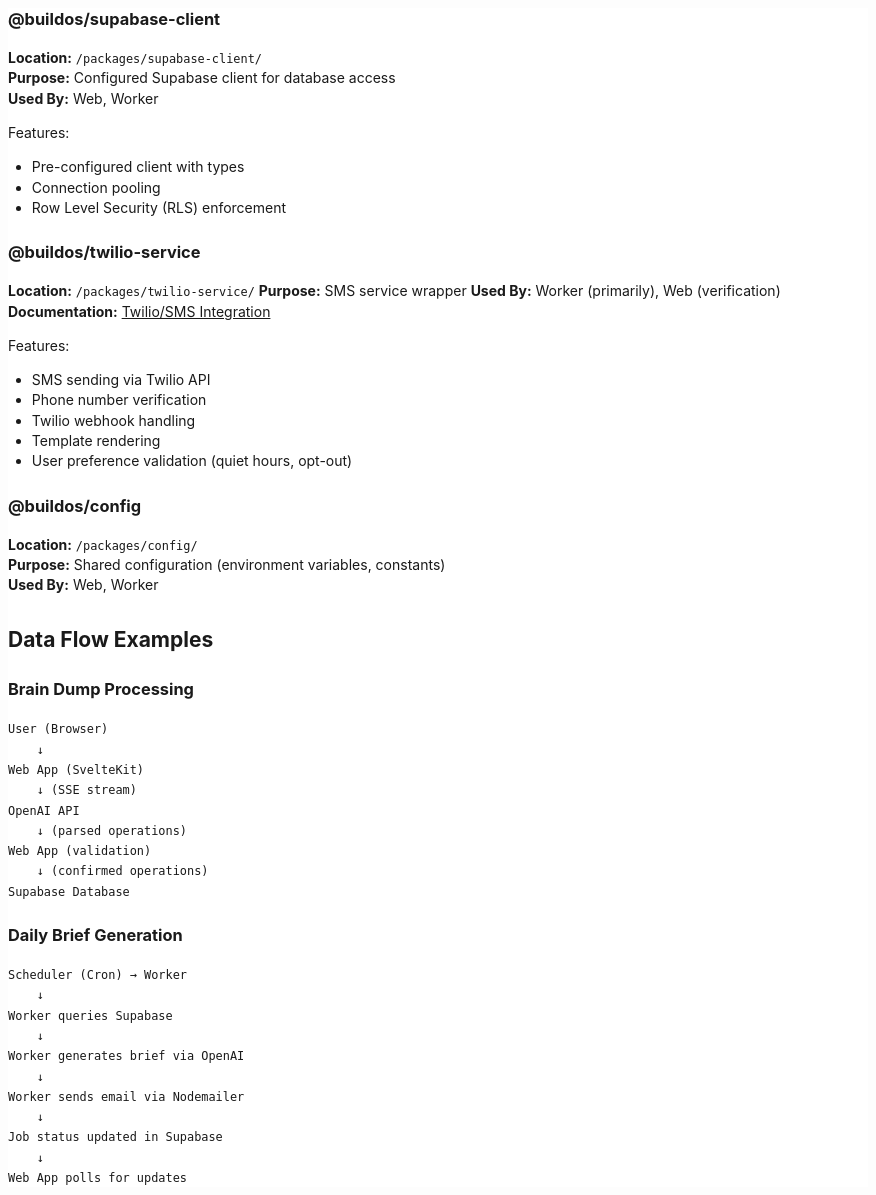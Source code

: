 ### @buildos/supabase-client

**Location:** `/packages/supabase-client/`  
**Purpose:** Configured Supabase client for database access  
**Used By:** Web, Worker

Features:

- Pre-configured client with types
- Connection pooling
- Row Level Security (RLS) enforcement

### @buildos/twilio-service

**Location:** `/packages/twilio-service/`
**Purpose:** SMS service wrapper
**Used By:** Worker (primarily), Web (verification)
**Documentation:** [Twilio/SMS Integration](integrations/twilio/README.md)

Features:

- SMS sending via Twilio API
- Phone number verification
- Twilio webhook handling
- Template rendering
- User preference validation (quiet hours, opt-out)

### @buildos/config

**Location:** `/packages/config/`  
**Purpose:** Shared configuration (environment variables, constants)  
**Used By:** Web, Worker

## Data Flow Examples

### Brain Dump Processing

```
User (Browser)
    ↓
Web App (SvelteKit)
    ↓ (SSE stream)
OpenAI API
    ↓ (parsed operations)
Web App (validation)
    ↓ (confirmed operations)
Supabase Database
```

### Daily Brief Generation

```
Scheduler (Cron) → Worker
    ↓
Worker queries Supabase
    ↓
Worker generates brief via OpenAI
    ↓
Worker sends email via Nodemailer
    ↓
Job status updated in Supabase
    ↓
Web App polls for updates
```

